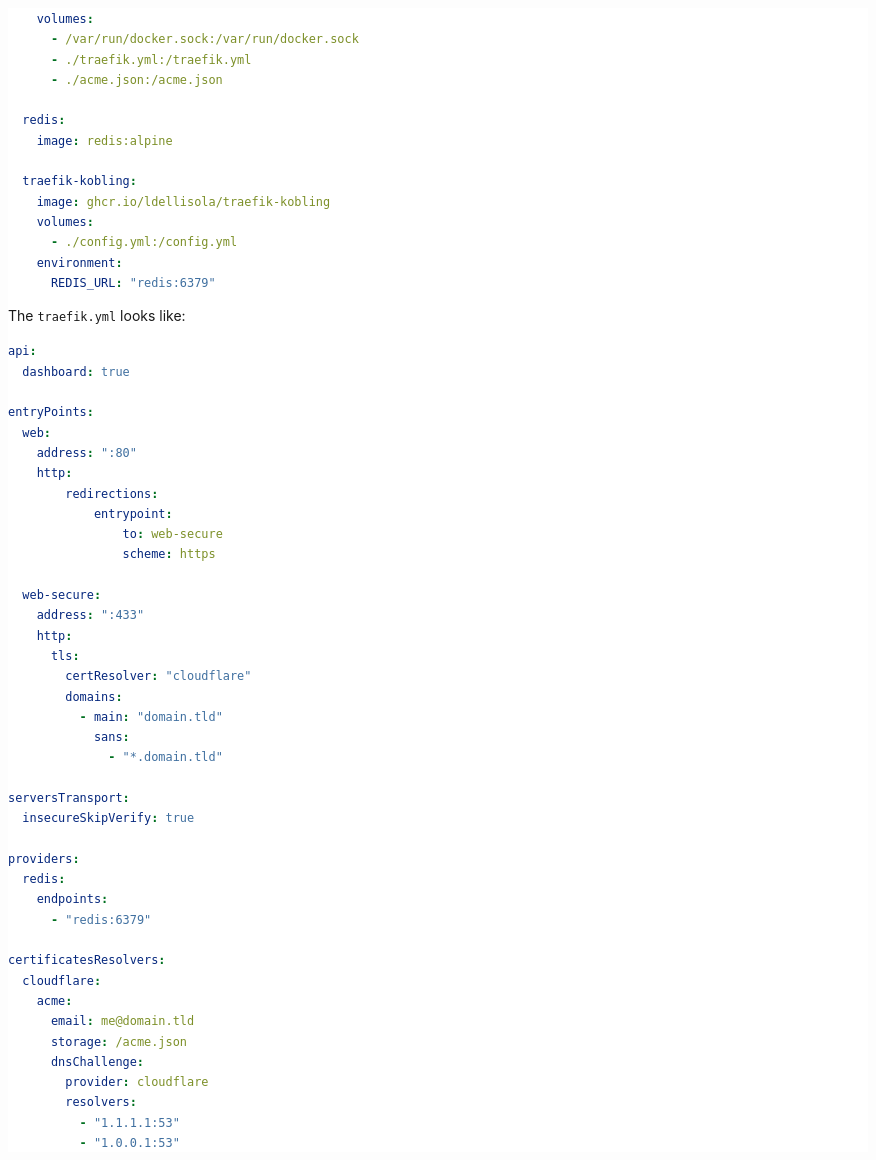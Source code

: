 ```yml
    volumes:
      - /var/run/docker.sock:/var/run/docker.sock
      - ./traefik.yml:/traefik.yml
      - ./acme.json:/acme.json
      
  redis:
    image: redis:alpine

  traefik-kobling:
    image: ghcr.io/ldellisola/traefik-kobling
    volumes:
      - ./config.yml:/config.yml
    environment:
      REDIS_URL: "redis:6379"
```

The `traefik.yml` looks like:
```yml
api:
  dashboard: true
  
entryPoints:
  web:
    address: ":80"
    http:
        redirections:
            entrypoint:
                to: web-secure
                scheme: https

  web-secure:
    address: ":433"
    http:
      tls:
        certResolver: "cloudflare"
        domains:
          - main: "domain.tld"
            sans:
              - "*.domain.tld"

serversTransport:
  insecureSkipVerify: true

providers:
  redis:
    endpoints:
      - "redis:6379"

certificatesResolvers:
  cloudflare:
    acme:
      email: me@domain.tld
      storage: /acme.json
      dnsChallenge:
        provider: cloudflare
        resolvers:
          - "1.1.1.1:53"
          - "1.0.0.1:53"
```
